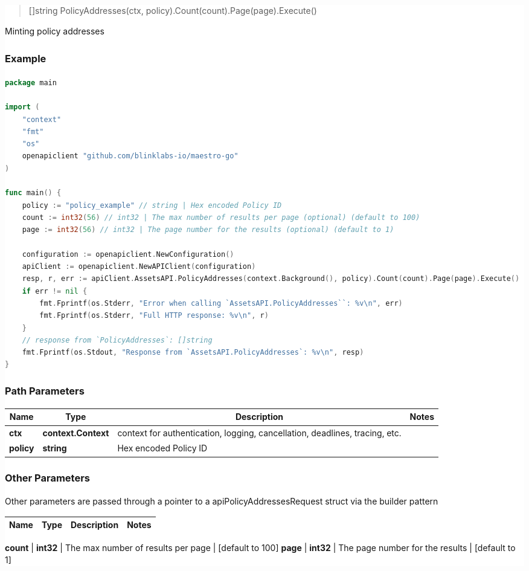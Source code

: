 > []string PolicyAddresses(ctx, policy).Count(count).Page(page).Execute()

Minting policy addresses



### Example

```go
package main

import (
    "context"
    "fmt"
    "os"
    openapiclient "github.com/blinklabs-io/maestro-go"
)

func main() {
    policy := "policy_example" // string | Hex encoded Policy ID
    count := int32(56) // int32 | The max number of results per page (optional) (default to 100)
    page := int32(56) // int32 | The page number for the results (optional) (default to 1)

    configuration := openapiclient.NewConfiguration()
    apiClient := openapiclient.NewAPIClient(configuration)
    resp, r, err := apiClient.AssetsAPI.PolicyAddresses(context.Background(), policy).Count(count).Page(page).Execute()
    if err != nil {
        fmt.Fprintf(os.Stderr, "Error when calling `AssetsAPI.PolicyAddresses``: %v\n", err)
        fmt.Fprintf(os.Stderr, "Full HTTP response: %v\n", r)
    }
    // response from `PolicyAddresses`: []string
    fmt.Fprintf(os.Stdout, "Response from `AssetsAPI.PolicyAddresses`: %v\n", resp)
}
```

### Path Parameters


Name | Type | Description  | Notes
------------- | ------------- | ------------- | -------------
**ctx** | **context.Context** | context for authentication, logging, cancellation, deadlines, tracing, etc.
**policy** | **string** | Hex encoded Policy ID | 

### Other Parameters

Other parameters are passed through a pointer to a apiPolicyAddressesRequest struct via the builder pattern


Name | Type | Description  | Notes
------------- | ------------- | ------------- | -------------

 **count** | **int32** | The max number of results per page | [default to 100]
 **page** | **int32** | The page number for the results | [default to 1]
